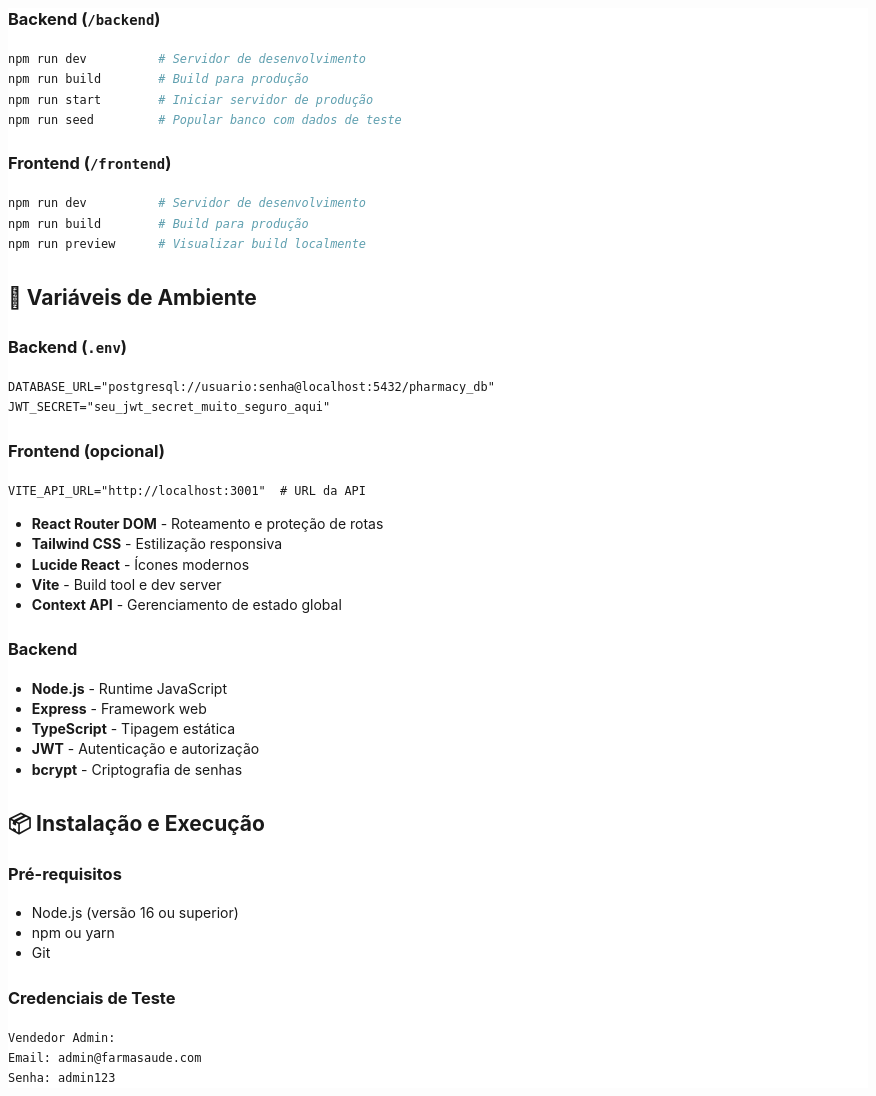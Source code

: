 ### **Backend (`/backend`)**
```bash
npm run dev          # Servidor de desenvolvimento
npm run build        # Build para produção
npm run start        # Iniciar servidor de produção
npm run seed         # Popular banco com dados de teste
```

### **Frontend (`/frontend`)**
```bash
npm run dev          # Servidor de desenvolvimento
npm run build        # Build para produção
npm run preview      # Visualizar build localmente
```

## 🔐 **Variáveis de Ambiente**

### **Backend (`.env`)**
```env
DATABASE_URL="postgresql://usuario:senha@localhost:5432/pharmacy_db"
JWT_SECRET="seu_jwt_secret_muito_seguro_aqui"
```

### **Frontend** (opcional)
```env
VITE_API_URL="http://localhost:3001"  # URL da API
```
- **React Router DOM** - Roteamento e proteção de rotas
- **Tailwind CSS** - Estilização responsiva
- **Lucide React** - Ícones modernos
- **Vite** - Build tool e dev server
- **Context API** - Gerenciamento de estado global

### Backend
- **Node.js** - Runtime JavaScript
- **Express** - Framework web
- **TypeScript** - Tipagem estática
- **JWT** - Autenticação e autorização
- **bcrypt** - Criptografia de senhas

## 📦 Instalação e Execução

### Pré-requisitos
- Node.js (versão 16 ou superior)
- npm ou yarn
- Git

### Credenciais de Teste
```
Vendedor Admin:
Email: admin@farmasaude.com
Senha: admin123
```
